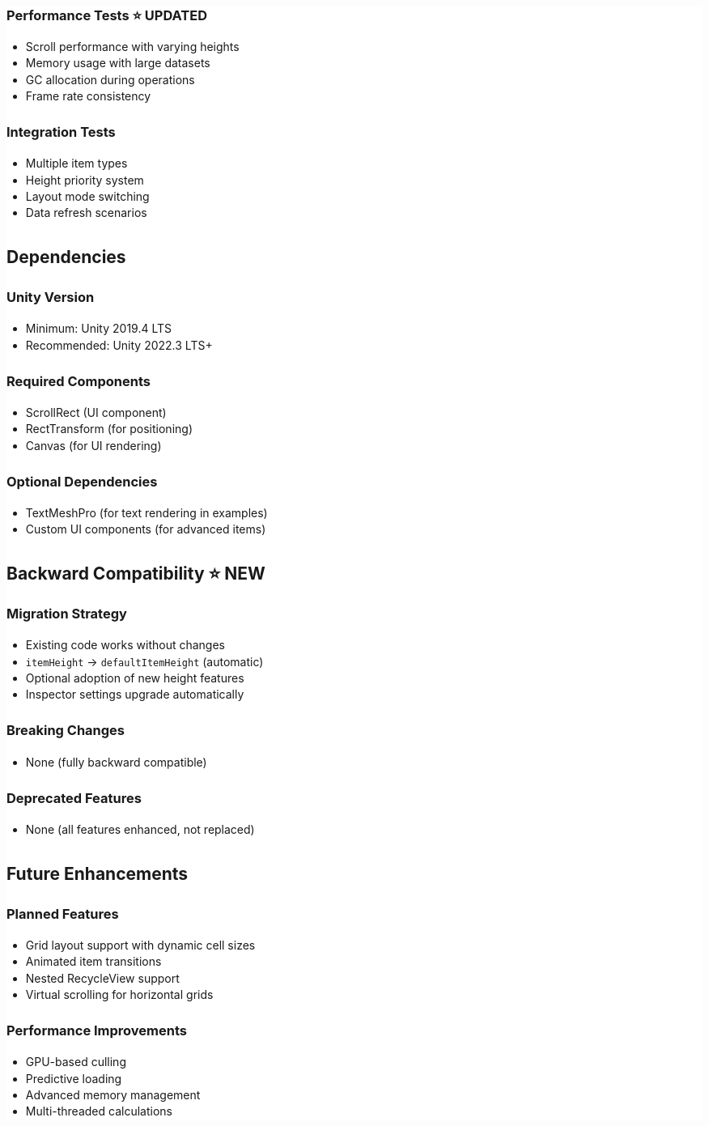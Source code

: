 ### Performance Tests ⭐ UPDATED
- Scroll performance with varying heights
- Memory usage with large datasets
- GC allocation during operations
- Frame rate consistency

### Integration Tests
- Multiple item types
- Height priority system
- Layout mode switching
- Data refresh scenarios

## Dependencies

### Unity Version
- Minimum: Unity 2019.4 LTS
- Recommended: Unity 2022.3 LTS+

### Required Components
- ScrollRect (UI component)
- RectTransform (for positioning)
- Canvas (for UI rendering)

### Optional Dependencies
- TextMeshPro (for text rendering in examples)
- Custom UI components (for advanced items)

## Backward Compatibility ⭐ NEW

### Migration Strategy
- Existing code works without changes
- `itemHeight` → `defaultItemHeight` (automatic)
- Optional adoption of new height features
- Inspector settings upgrade automatically

### Breaking Changes
- None (fully backward compatible)

### Deprecated Features
- None (all features enhanced, not replaced)

## Future Enhancements

### Planned Features
- Grid layout support with dynamic cell sizes
- Animated item transitions
- Nested RecycleView support
- Virtual scrolling for horizontal grids

### Performance Improvements
- GPU-based culling
- Predictive loading
- Advanced memory management
- Multi-threaded calculations